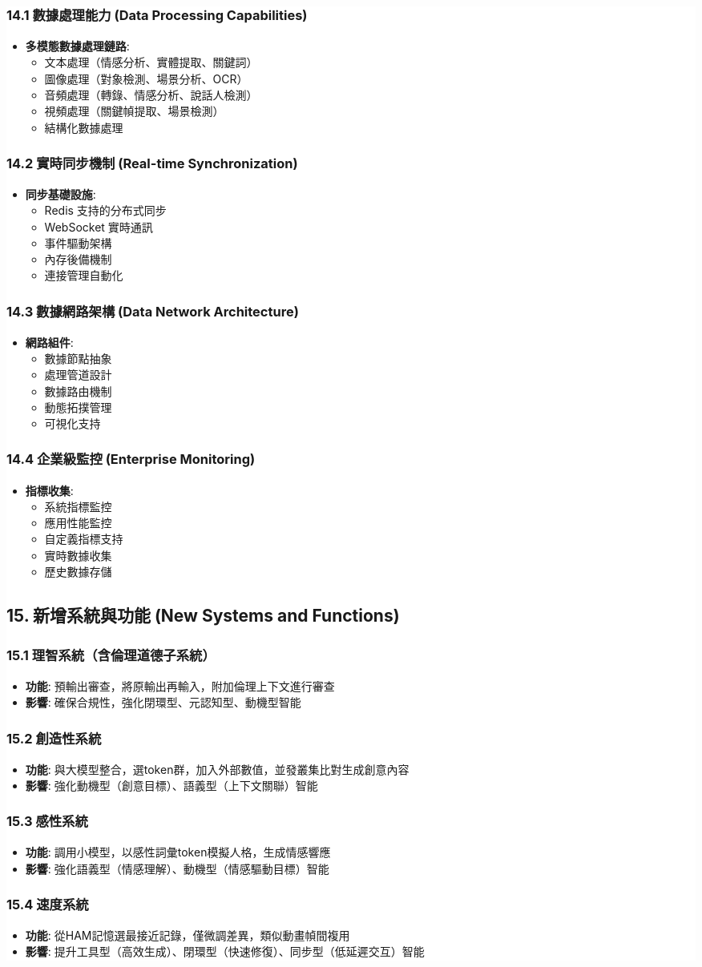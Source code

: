 ### 14.1 數據處理能力 (Data Processing Capabilities)
- **多模態數據處理鏈路**:
  - 文本處理（情感分析、實體提取、關鍵詞）
  - 圖像處理（對象檢測、場景分析、OCR）
  - 音頻處理（轉錄、情感分析、說話人檢測）
  - 視頻處理（關鍵幀提取、場景檢測）
  - 結構化數據處理

### 14.2 實時同步機制 (Real-time Synchronization)
- **同步基礎設施**:
  - Redis 支持的分布式同步
  - WebSocket 實時通訊
  - 事件驅動架構
  - 內存後備機制
  - 連接管理自動化

### 14.3 數據網路架構 (Data Network Architecture)
- **網路組件**:
  - 數據節點抽象
  - 處理管道設計
  - 數據路由機制
  - 動態拓撲管理
  - 可視化支持

### 14.4 企業級監控 (Enterprise Monitoring)
- **指標收集**:
  - 系統指標監控
  - 應用性能監控
  - 自定義指標支持
  - 實時數據收集
  - 歷史數據存儲

## 15. 新增系統與功能 (New Systems and Functions)

### 15.1 理智系統（含倫理道德子系統）
- **功能**: 預輸出審查，將原輸出再輸入，附加倫理上下文進行審查
- **影響**: 確保合規性，強化閉環型、元認知型、動機型智能

### 15.2 創造性系統
- **功能**: 與大模型整合，選token群，加入外部數值，並發叢集比對生成創意內容
- **影響**: 強化動機型（創意目標）、語義型（上下文關聯）智能

### 15.3 感性系統
- **功能**: 調用小模型，以感性詞彙token模擬人格，生成情感響應
- **影響**: 強化語義型（情感理解）、動機型（情感驅動目標）智能

### 15.4 速度系統
- **功能**: 從HAM記憶選最接近記錄，僅微調差異，類似動畫幀間複用
- **影響**: 提升工具型（高效生成）、閉環型（快速修復）、同步型（低延遲交互）智能
